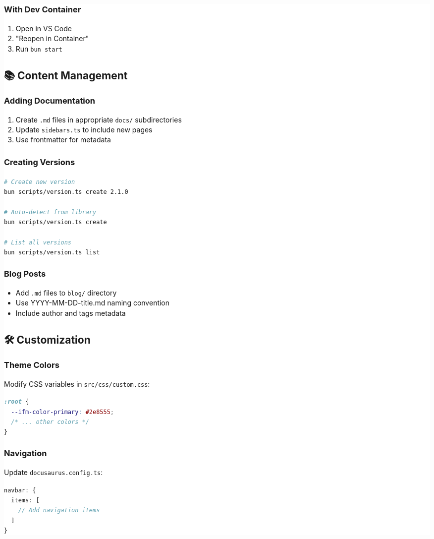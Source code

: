 ### With Dev Container
1. Open in VS Code
2. "Reopen in Container"
3. Run `bun start`

## 📚 Content Management

### Adding Documentation
1. Create `.md` files in appropriate `docs/` subdirectories
2. Update `sidebars.ts` to include new pages
3. Use frontmatter for metadata

### Creating Versions
```bash
# Create new version
bun scripts/version.ts create 2.1.0

# Auto-detect from library
bun scripts/version.ts create

# List all versions
bun scripts/version.ts list
```

### Blog Posts
- Add `.md` files to `blog/` directory
- Use YYYY-MM-DD-title.md naming convention
- Include author and tags metadata

## 🛠️ Customization

### Theme Colors
Modify CSS variables in `src/css/custom.css`:
```css
:root {
  --ifm-color-primary: #2e8555;
  /* ... other colors */
}
```

### Navigation
Update `docusaurus.config.ts`:
```typescript
navbar: {
  items: [
    // Add navigation items
  ]
}
```
